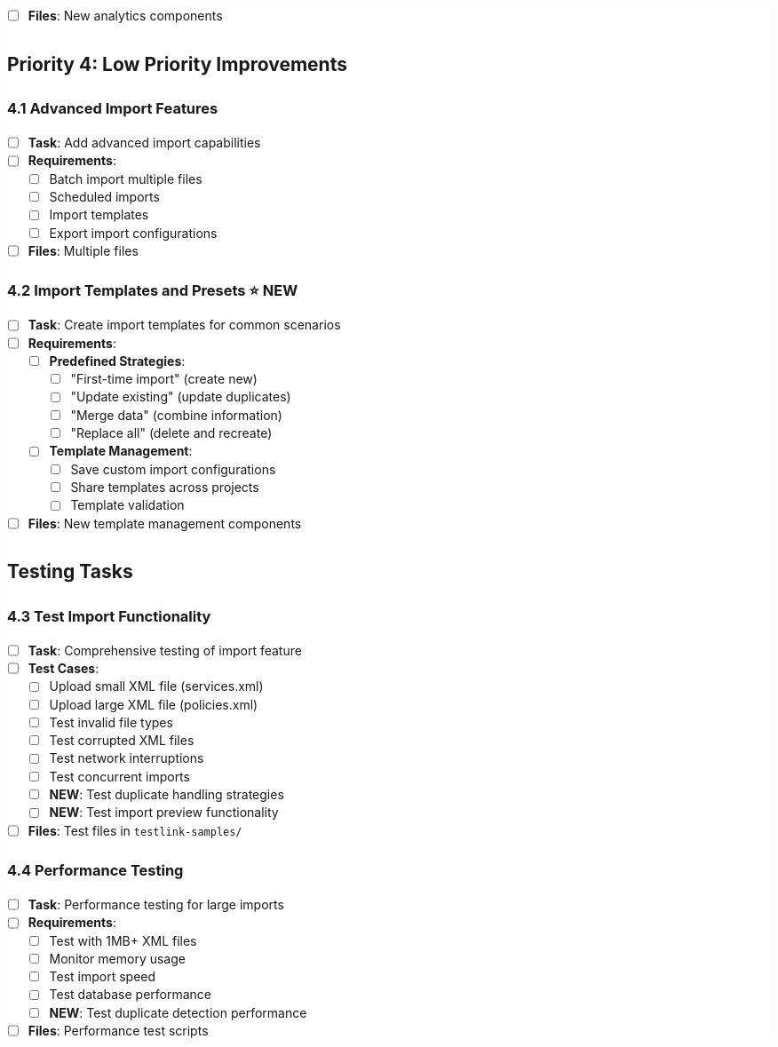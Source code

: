 - [ ] **Files**: New analytics components

## Priority 4: Low Priority Improvements

### 4.1 Advanced Import Features
- [ ] **Task**: Add advanced import capabilities
- [ ] **Requirements**:
  - [ ] Batch import multiple files
  - [ ] Scheduled imports
  - [ ] Import templates
  - [ ] Export import configurations
- [ ] **Files**: Multiple files

### 4.2 Import Templates and Presets ⭐ NEW
- [ ] **Task**: Create import templates for common scenarios
- [ ] **Requirements**:
  - [ ] **Predefined Strategies**:
    - [ ] "First-time import" (create new)
    - [ ] "Update existing" (update duplicates)
    - [ ] "Merge data" (combine information)
    - [ ] "Replace all" (delete and recreate)
  - [ ] **Template Management**:
    - [ ] Save custom import configurations
    - [ ] Share templates across projects
    - [ ] Template validation
- [ ] **Files**: New template management components

## Testing Tasks

### 4.3 Test Import Functionality
- [ ] **Task**: Comprehensive testing of import feature
- [ ] **Test Cases**:
  - [ ] Upload small XML file (services.xml)
  - [ ] Upload large XML file (policies.xml)
  - [ ] Test invalid file types
  - [ ] Test corrupted XML files
  - [ ] Test network interruptions
  - [ ] Test concurrent imports
  - [ ] **NEW**: Test duplicate handling strategies
  - [ ] **NEW**: Test import preview functionality
- [ ] **Files**: Test files in `testlink-samples/`

### 4.4 Performance Testing
- [ ] **Task**: Performance testing for large imports
- [ ] **Requirements**:
  - [ ] Test with 1MB+ XML files
  - [ ] Monitor memory usage
  - [ ] Test import speed
  - [ ] Test database performance
  - [ ] **NEW**: Test duplicate detection performance
- [ ] **Files**: Performance test scripts
